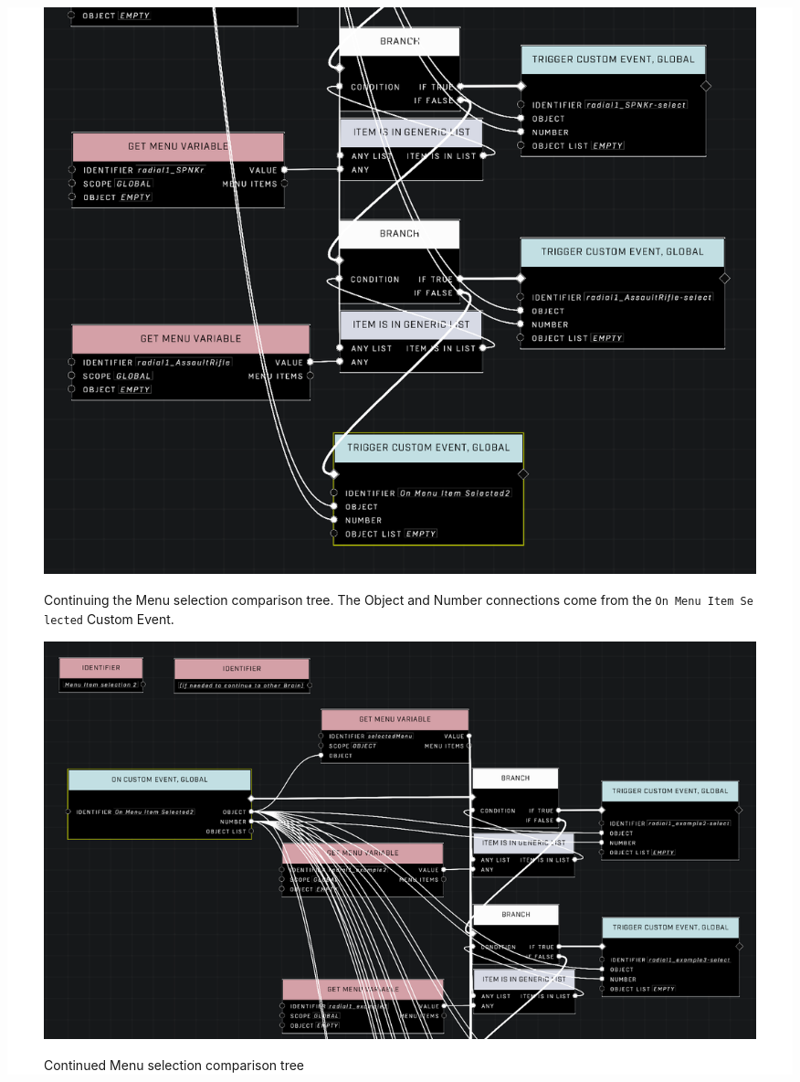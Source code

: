 <div><figure><img src="../../../.gitbook/assets/menu-selection-continue1.png" alt=""><figcaption><p>Continuing the Menu selection comparison tree. The Object and Number connections come from the <code>On Menu Item Selected</code> Custom Event.</p></figcaption></figure> <figure><img src="../../../.gitbook/assets/menu-selection-continue2.png" alt=""><figcaption><p>Continued Menu selection comparison tree</p></figcaption></figure></div>
